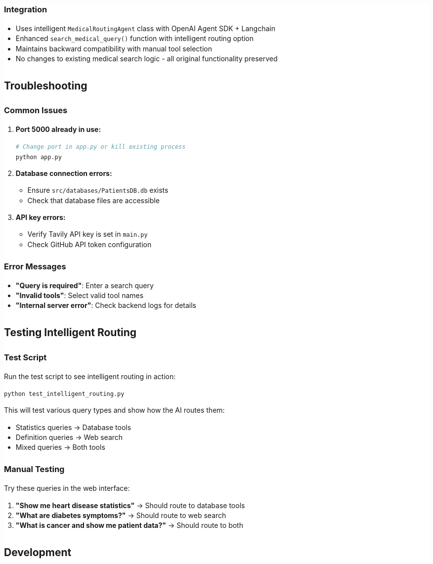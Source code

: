 ### Integration
- Uses intelligent `MedicalRoutingAgent` class with OpenAI Agent SDK + Langchain
- Enhanced `search_medical_query()` function with intelligent routing option
- Maintains backward compatibility with manual tool selection
- No changes to existing medical search logic - all original functionality preserved

## Troubleshooting

### Common Issues

1. **Port 5000 already in use:**
   ```bash
   # Change port in app.py or kill existing process
   python app.py
   ```

2. **Database connection errors:**
   - Ensure `src/databases/PatientsDB.db` exists
   - Check that database files are accessible

3. **API key errors:**
   - Verify Tavily API key is set in `main.py`
   - Check GitHub API token configuration

### Error Messages

- **"Query is required"**: Enter a search query
- **"Invalid tools"**: Select valid tool names
- **"Internal server error"**: Check backend logs for details

## Testing Intelligent Routing

### Test Script
Run the test script to see intelligent routing in action:

```bash
python test_intelligent_routing.py
```

This will test various query types and show how the AI routes them:
- Statistics queries → Database tools
- Definition queries → Web search
- Mixed queries → Both tools

### Manual Testing
Try these queries in the web interface:

1. **"Show me heart disease statistics"** → Should route to database tools
2. **"What are diabetes symptoms?"** → Should route to web search
3. **"What is cancer and show me patient data?"** → Should route to both

## Development
